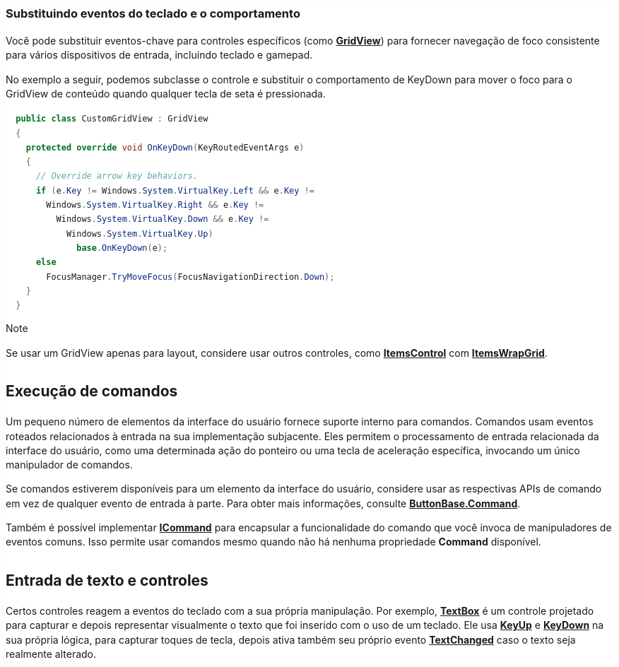 ### <a name="overriding-keyboard-events-and-behavior"></a>Substituindo eventos do teclado e o comportamento

Você pode substituir eventos-chave para controles específicos (como [**GridView**](https://docs.microsoft.com/uwp/api/Windows.UI.Xaml.Controls.GridView)) para fornecer navegação de foco consistente para vários dispositivos de entrada, incluindo teclado e gamepad.

No exemplo a seguir, podemos subclasse o controle e substituir o comportamento de KeyDown para mover o foco para o GridView de conteúdo quando qualquer tecla de seta é pressionada.

```csharp
  public class CustomGridView : GridView
  {
    protected override void OnKeyDown(KeyRoutedEventArgs e)
    {
      // Override arrow key behaviors.
      if (e.Key != Windows.System.VirtualKey.Left && e.Key !=
        Windows.System.VirtualKey.Right && e.Key !=
          Windows.System.VirtualKey.Down && e.Key !=
            Windows.System.VirtualKey.Up)
              base.OnKeyDown(e);
      else
        FocusManager.TryMoveFocus(FocusNavigationDirection.Down);
    }
  }
```

> [!NOTE]
> Se usar um GridView apenas para layout, considere usar outros controles, como [**ItemsControl**](https://docs.microsoft.com/uwp/api/Windows.UI.Xaml.Controls.ItemsControl) com [**ItemsWrapGrid**](https://docs.microsoft.com/uwp/api/Windows.UI.Xaml.Controls.ItemsWrapGrid).

## <a name="commanding"></a>Execução de comandos

Um pequeno número de elementos da interface do usuário fornece suporte interno para comandos. Comandos usam eventos roteados relacionados à entrada na sua implementação subjacente. Eles permitem o processamento de entrada relacionada da interface do usuário, como uma determinada ação do ponteiro ou uma tecla de aceleração específica, invocando um único manipulador de comandos.

Se comandos estiverem disponíveis para um elemento da interface do usuário, considere usar as respectivas APIs de comando em vez de qualquer evento de entrada à parte. Para obter mais informações, consulte [**ButtonBase.Command**](https://docs.microsoft.com/uwp/api/windows.ui.xaml.controls.primitives.buttonbase.command).

Também é possível implementar [**ICommand**](https://docs.microsoft.com/uwp/api/Windows.UI.Xaml.Input.ICommand) para encapsular a funcionalidade do comando que você invoca de manipuladores de eventos comuns. Isso permite usar comandos mesmo quando não há nenhuma propriedade **Command** disponível.

## <a name="text-input-and-controls"></a>Entrada de texto e controles

Certos controles reagem a eventos do teclado com a sua própria manipulação. Por exemplo, [**TextBox**](https://docs.microsoft.com/uwp/api/Windows.UI.Xaml.Controls.TextBox) é um controle projetado para capturar e depois representar visualmente o texto que foi inserido com o uso de um teclado. Ele usa [**KeyUp**](https://docs.microsoft.com/uwp/api/windows.ui.xaml.uielement.keyup) e [**KeyDown**](https://docs.microsoft.com/uwp/api/windows.ui.xaml.uielement.keydown) na sua própria lógica, para capturar toques de tecla, depois ativa também seu próprio evento [**TextChanged**](https://docs.microsoft.com/uwp/api/windows.ui.xaml.controls.textbox.textchanged) caso o texto seja realmente alterado.
